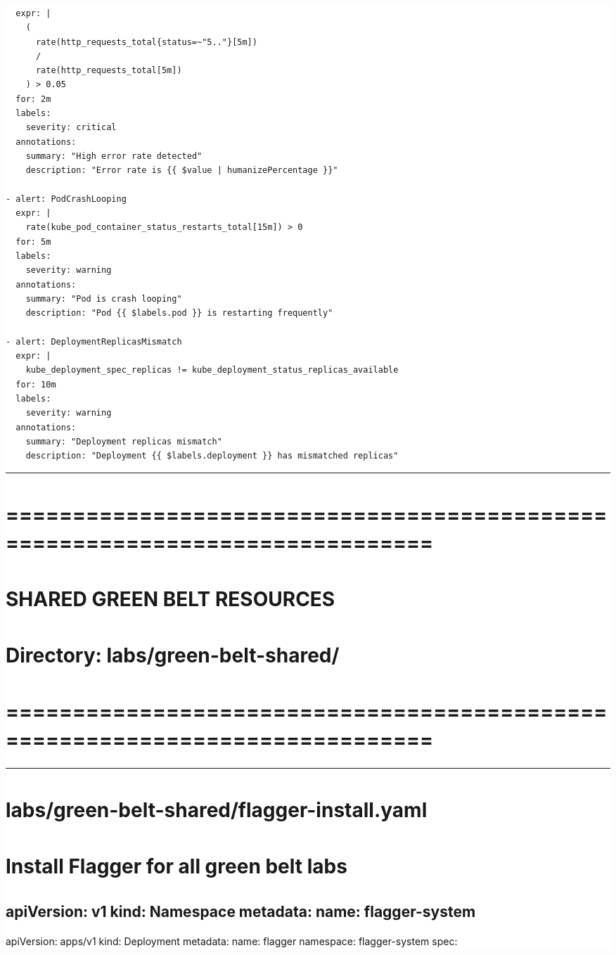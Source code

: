       expr: |
        (
          rate(http_requests_total{status=~"5.."}[5m])
          /
          rate(http_requests_total[5m])
        ) > 0.05
      for: 2m
      labels:
        severity: critical
      annotations:
        summary: "High error rate detected"
        description: "Error rate is {{ $value | humanizePercentage }}"
    
    - alert: PodCrashLooping
      expr: |
        rate(kube_pod_container_status_restarts_total[15m]) > 0
      for: 5m
      labels:
        severity: warning
      annotations:
        summary: "Pod is crash looping"
        description: "Pod {{ $labels.pod }} is restarting frequently"
    
    - alert: DeploymentReplicasMismatch
      expr: |
        kube_deployment_spec_replicas != kube_deployment_status_replicas_available
      for: 10m
      labels:
        severity: warning
      annotations:
        summary: "Deployment replicas mismatch"
        description: "Deployment {{ $labels.deployment }} has mismatched replicas"

---
# =============================================================================
# SHARED GREEN BELT RESOURCES
# Directory: labs/green-belt-shared/
# =============================================================================

---
# labs/green-belt-shared/flagger-install.yaml
# Install Flagger for all green belt labs
apiVersion: v1
kind: Namespace
metadata:
  name: flagger-system
---
apiVersion: apps/v1
kind: Deployment
metadata:
  name: flagger
  namespace: flagger-system
spec: